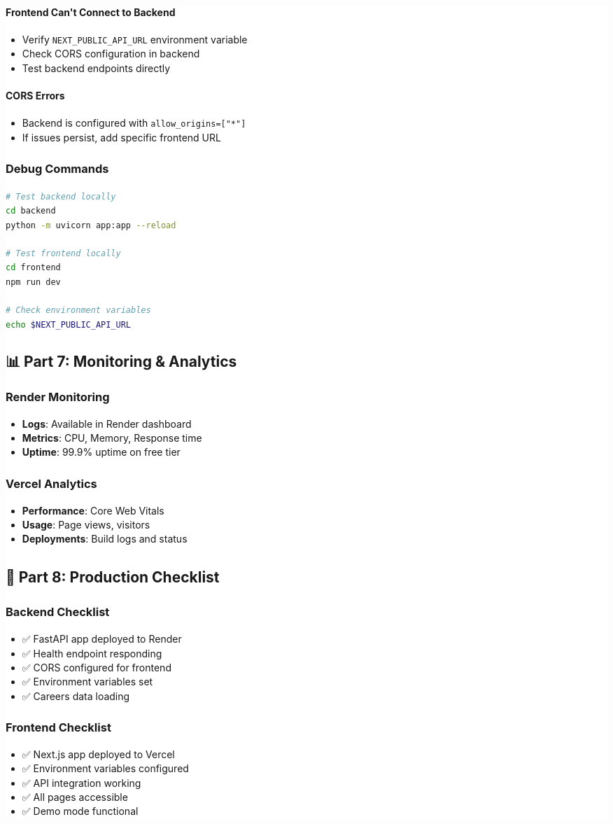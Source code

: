 #### Frontend Can't Connect to Backend
- Verify `NEXT_PUBLIC_API_URL` environment variable
- Check CORS configuration in backend
- Test backend endpoints directly

#### CORS Errors
- Backend is configured with `allow_origins=["*"]`
- If issues persist, add specific frontend URL

### Debug Commands

```bash
# Test backend locally
cd backend
python -m uvicorn app:app --reload

# Test frontend locally
cd frontend
npm run dev

# Check environment variables
echo $NEXT_PUBLIC_API_URL
```

## 📊 Part 7: Monitoring & Analytics

### Render Monitoring
- **Logs**: Available in Render dashboard
- **Metrics**: CPU, Memory, Response time
- **Uptime**: 99.9% uptime on free tier

### Vercel Analytics
- **Performance**: Core Web Vitals
- **Usage**: Page views, visitors
- **Deployments**: Build logs and status

## 🎯 Part 8: Production Checklist

### Backend Checklist
- ✅ FastAPI app deployed to Render
- ✅ Health endpoint responding
- ✅ CORS configured for frontend
- ✅ Environment variables set
- ✅ Careers data loading

### Frontend Checklist
- ✅ Next.js app deployed to Vercel
- ✅ Environment variables configured
- ✅ API integration working
- ✅ All pages accessible
- ✅ Demo mode functional

